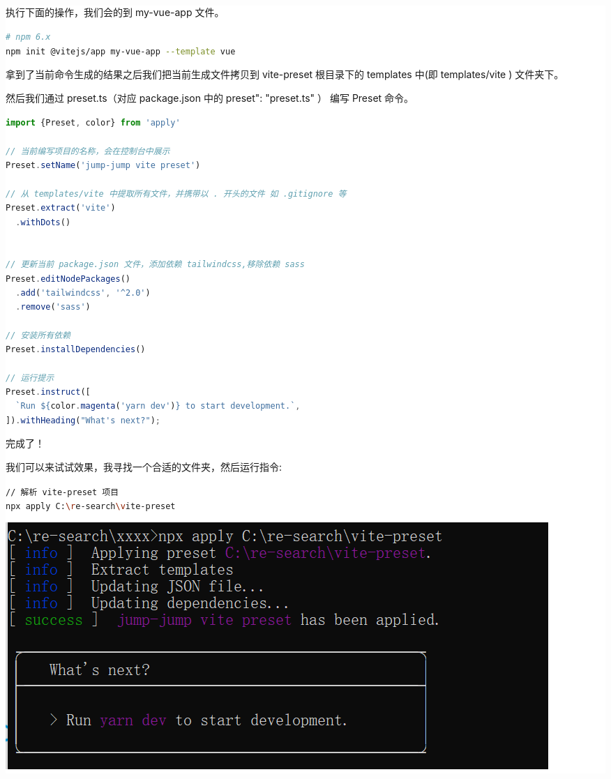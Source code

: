 执行下面的操作，我们会的到  my-vue-app 文件。

```bash
# npm 6.x
npm init @vitejs/app my-vue-app --template vue
```

拿到了当前命令生成的结果之后我们把当前生成文件拷贝到 vite-preset 根目录下的 templates 中(即 templates/vite ) 文件夹下。

然后我们通过 preset.ts（对应 package.json 中的 preset": "preset.ts" ） 编写  Preset 命令。

```ts
import {Preset, color} from 'apply'

// 当前编写项目的名称，会在控制台中展示
Preset.setName('jump-jump vite preset')

// 从 templates/vite 中提取所有文件，并携带以 . 开头的文件 如 .gitignore 等	
Preset.extract('vite')
  .withDots()


// 更新当前 package.json 文件，添加依赖 tailwindcss,移除依赖 sass
Preset.editNodePackages()
  .add('tailwindcss', '^2.0')
  .remove('sass')

// 安装所有依赖
Preset.installDependencies()

// 运行提示
Preset.instruct([
  `Run ${color.magenta('yarn dev')} to start development.`,
]).withHeading("What's next?");
```

完成了！

我们可以来试试效果，我寻找一个合适的文件夹，然后运行指令:

```bash
// 解析 vite-preset 项目
npx apply C:\re-search\vite-preset
```

![image-20210520003237093](./Preset.png)
